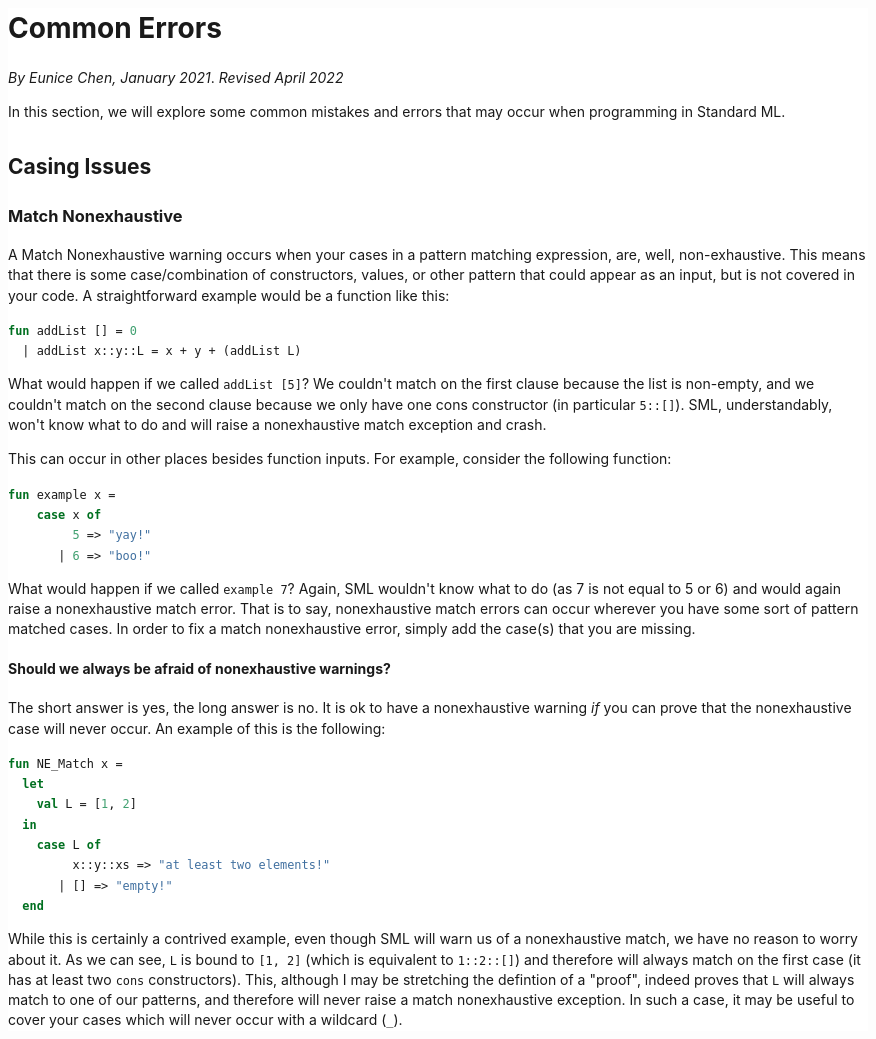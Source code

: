 # Common Errors
_By Eunice Chen, January 2021_. _Revised April 2022_

In this section, we will explore some common mistakes and errors that may occur
when programming in Standard ML.

## Casing Issues
### Match Nonexhaustive
A Match Nonexhaustive warning occurs when your cases in a pattern matching expression, are, well, non-exhaustive. This means that
there is some case/combination of constructors, values, or other pattern that could appear as an input, but is not covered in your code.
A straightforward example would be a function like this:
```sml
fun addList [] = 0
  | addList x::y::L = x + y + (addList L)
```
What would happen if we called `addList [5]`? We couldn't match on the first clause
because the list is non-empty, and we couldn't match on the second clause because
we only have one cons constructor (in particular `5::[]`). SML, understandably,
won't know what to do and will raise a nonexhaustive match exception and crash.

This can occur in other places besides function inputs. For example,
consider the following function:
```sml
fun example x =
    case x of 
         5 => "yay!"
       | 6 => "boo!"
```
What would happen if we called `example 7`? Again, SML wouldn't know what to do (as 7 is not equal to 5 or 6) and would
again raise a nonexhaustive match error. That is to say, nonexhaustive match errors
can occur wherever you have some sort of pattern matched cases. In order to fix a match nonexhaustive
error, simply add the case(s) that you are missing.

#### Should we always be afraid of nonexhaustive warnings?
The short answer is yes, the long answer is no. It is ok to have a nonexhaustive
warning *if* you can prove that the nonexhaustive case will never occur.
An example of this is the following:
```sml
fun NE_Match x =
  let
    val L = [1, 2]
  in
    case L of
         x::y::xs => "at least two elements!"
       | [] => "empty!"
  end
```
While this is certainly a contrived example, even though SML will warn us
of a nonexhaustive match, we have no reason to worry about it. As we can see, `L`
is bound to `[1, 2]` (which is equivalent to `1::2::[]`) and therefore will always match on the first case (it has at least two `cons` constructors). This,
although I may be stretching the defintion of a "proof", indeed proves that
`L` will always match to one of our patterns, and therefore will never raise 
a match nonexhaustive exception. In such a case, it may be useful to cover your cases which will never occur with a 
wildcard (`_`).
